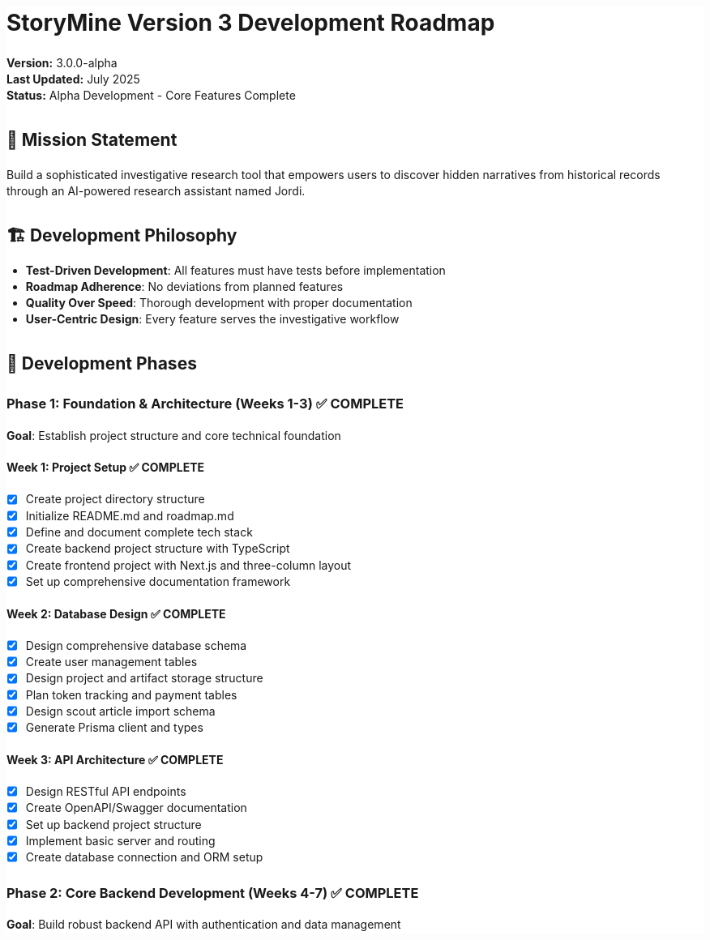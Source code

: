 # StoryMine Version 3 Development Roadmap

**Version:** 3.0.0-alpha  
**Last Updated:** July 2025  
**Status:** Alpha Development - Core Features Complete

## 🎯 Mission Statement

Build a sophisticated investigative research tool that empowers users to discover hidden narratives from historical records through an AI-powered research assistant named Jordi.

## 🏗️ Development Philosophy

- **Test-Driven Development**: All features must have tests before implementation
- **Roadmap Adherence**: No deviations from planned features
- **Quality Over Speed**: Thorough development with proper documentation
- **User-Centric Design**: Every feature serves the investigative workflow

## 📅 Development Phases

### Phase 1: Foundation & Architecture (Weeks 1-3) ✅ COMPLETE
**Goal**: Establish project structure and core technical foundation

#### Week 1: Project Setup ✅ COMPLETE
- [x] Create project directory structure
- [x] Initialize README.md and roadmap.md
- [x] Define and document complete tech stack
- [x] Create backend project structure with TypeScript
- [x] Create frontend project with Next.js and three-column layout
- [x] Set up comprehensive documentation framework

#### Week 2: Database Design ✅ COMPLETE
- [x] Design comprehensive database schema
- [x] Create user management tables
- [x] Design project and artifact storage structure
- [x] Plan token tracking and payment tables
- [x] Design scout article import schema
- [x] Generate Prisma client and types

#### Week 3: API Architecture ✅ COMPLETE
- [x] Design RESTful API endpoints
- [x] Create OpenAPI/Swagger documentation
- [x] Set up backend project structure
- [x] Implement basic server and routing
- [x] Create database connection and ORM setup

### Phase 2: Core Backend Development (Weeks 4-7) ✅ COMPLETE
**Goal**: Build robust backend API with authentication and data management
